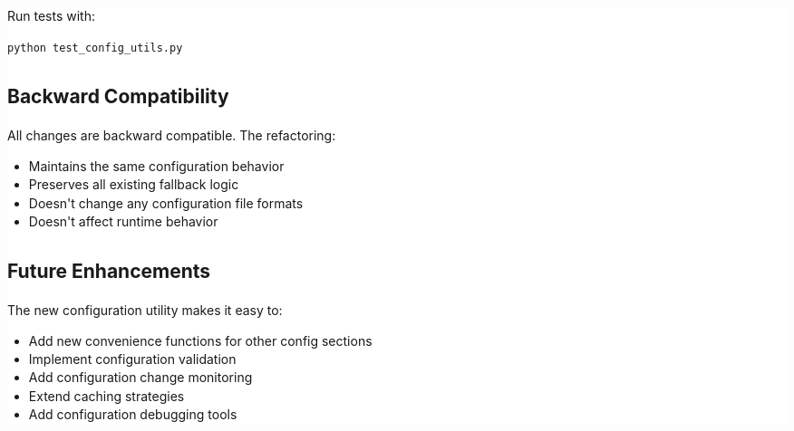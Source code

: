 Run tests with:
```bash
python test_config_utils.py
```

## Backward Compatibility
All changes are backward compatible. The refactoring:
- Maintains the same configuration behavior
- Preserves all existing fallback logic
- Doesn't change any configuration file formats
- Doesn't affect runtime behavior

## Future Enhancements
The new configuration utility makes it easy to:
- Add new convenience functions for other config sections
- Implement configuration validation
- Add configuration change monitoring
- Extend caching strategies
- Add configuration debugging tools
